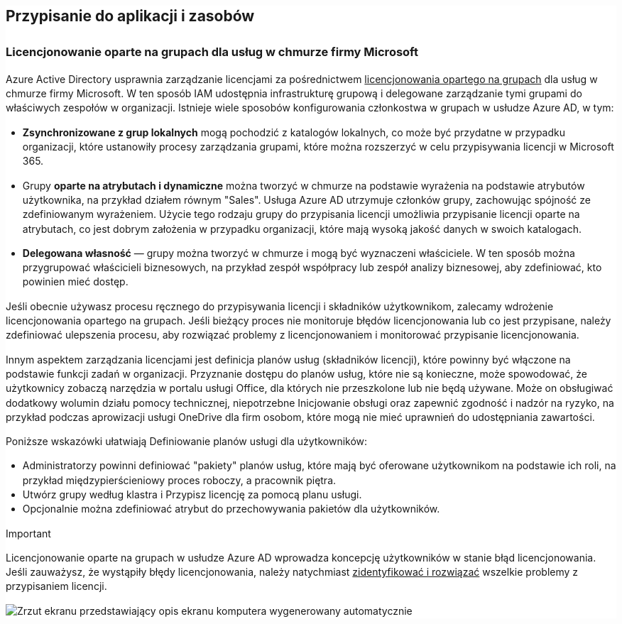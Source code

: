 ## <a name="assignment-to-apps-and-resources"></a>Przypisanie do aplikacji i zasobów

### <a name="group-based-licensing-for-microsoft-cloud-services"></a>Licencjonowanie oparte na grupach dla usług w chmurze firmy Microsoft

Azure Active Directory usprawnia zarządzanie licencjami za pośrednictwem [licencjonowania opartego na grupach](./active-directory-licensing-whatis-azure-portal.md) dla usług w chmurze firmy Microsoft. W ten sposób IAM udostępnia infrastrukturę grupową i delegowane zarządzanie tymi grupami do właściwych zespołów w organizacji. Istnieje wiele sposobów konfigurowania członkostwa w grupach w usłudze Azure AD, w tym:

- **Zsynchronizowane z grup lokalnych** mogą pochodzić z katalogów lokalnych, co może być przydatne w przypadku organizacji, które ustanowiły procesy zarządzania grupami, które można rozszerzyć w celu przypisywania licencji w Microsoft 365.

- Grupy **oparte na atrybutach i dynamiczne** można tworzyć w chmurze na podstawie wyrażenia na podstawie atrybutów użytkownika, na przykład działem równym "Sales". Usługa Azure AD utrzymuje członków grupy, zachowując spójność ze zdefiniowanym wyrażeniem. Użycie tego rodzaju grupy do przypisania licencji umożliwia przypisanie licencji oparte na atrybutach, co jest dobrym założenia w przypadku organizacji, które mają wysoką jakość danych w swoich katalogach.

- **Delegowana własność** — grupy można tworzyć w chmurze i mogą być wyznaczeni właściciele. W ten sposób można przygrupować właścicieli biznesowych, na przykład zespół współpracy lub zespół analizy biznesowej, aby zdefiniować, kto powinien mieć dostęp.

Jeśli obecnie używasz procesu ręcznego do przypisywania licencji i składników użytkownikom, zalecamy wdrożenie licencjonowania opartego na grupach. Jeśli bieżący proces nie monitoruje błędów licencjonowania lub co jest przypisane, należy zdefiniować ulepszenia procesu, aby rozwiązać problemy z licencjonowaniem i monitorować przypisanie licencjonowania.

Innym aspektem zarządzania licencjami jest definicja planów usług (składników licencji), które powinny być włączone na podstawie funkcji zadań w organizacji. Przyznanie dostępu do planów usług, które nie są konieczne, może spowodować, że użytkownicy zobaczą narzędzia w portalu usługi Office, dla których nie przeszkolone lub nie będą używane. Może on obsługiwać dodatkowy wolumin działu pomocy technicznej, niepotrzebne Inicjowanie obsługi oraz zapewnić zgodność i nadzór na ryzyko, na przykład podczas aprowizacji usługi OneDrive dla firm osobom, które mogą nie mieć uprawnień do udostępniania zawartości.

Poniższe wskazówki ułatwiają Definiowanie planów usługi dla użytkowników:

- Administratorzy powinni definiować "pakiety" planów usług, które mają być oferowane użytkownikom na podstawie ich roli, na przykład międzypierścieniowy proces roboczy, a pracownik piętra.
- Utwórz grupy według klastra i Przypisz licencję za pomocą planu usługi.
- Opcjonalnie można zdefiniować atrybut do przechowywania pakietów dla użytkowników.

> [!IMPORTANT]
> Licencjonowanie oparte na grupach w usłudze Azure AD wprowadza koncepcję użytkowników w stanie błąd licencjonowania. Jeśli zauważysz, że wystąpiły błędy licencjonowania, należy natychmiast [zidentyfikować i rozwiązać](../enterprise-users/licensing-groups-resolve-problems.md) wszelkie problemy z przypisaniem licencji.

![Zrzut ekranu przedstawiający opis ekranu komputera wygenerowany automatycznie](./media/active-directory-ops-guide/active-directory-ops-img2.png)
